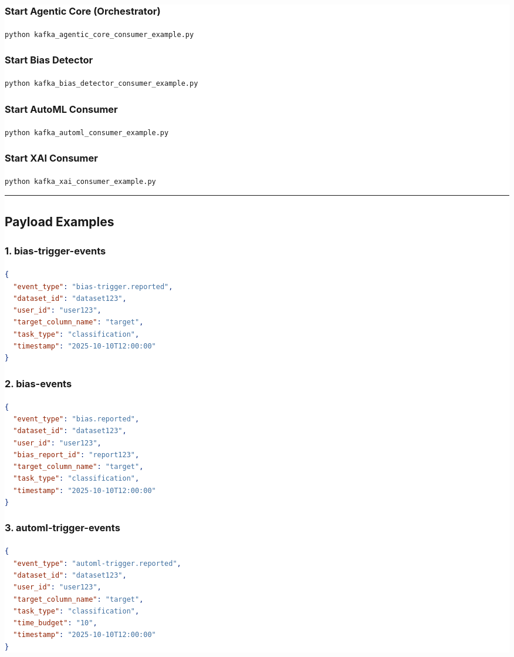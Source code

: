### Start Agentic Core (Orchestrator)
```bash
python kafka_agentic_core_consumer_example.py
```

### Start Bias Detector
```bash
python kafka_bias_detector_consumer_example.py
```

### Start AutoML Consumer
```bash
python kafka_automl_consumer_example.py
```

### Start XAI Consumer
```bash
python kafka_xai_consumer_example.py
```

---

## Payload Examples

### 1. bias-trigger-events
```json
{
  "event_type": "bias-trigger.reported",
  "dataset_id": "dataset123",
  "user_id": "user123",
  "target_column_name": "target",
  "task_type": "classification",
  "timestamp": "2025-10-10T12:00:00"
}
```

### 2. bias-events
```json
{
  "event_type": "bias.reported",
  "dataset_id": "dataset123",
  "user_id": "user123",
  "bias_report_id": "report123",
  "target_column_name": "target",
  "task_type": "classification",
  "timestamp": "2025-10-10T12:00:00"
}
```

### 3. automl-trigger-events
```json
{
  "event_type": "automl-trigger.reported",
  "dataset_id": "dataset123",
  "user_id": "user123",
  "target_column_name": "target",
  "task_type": "classification",
  "time_budget": "10",
  "timestamp": "2025-10-10T12:00:00"
}
```
